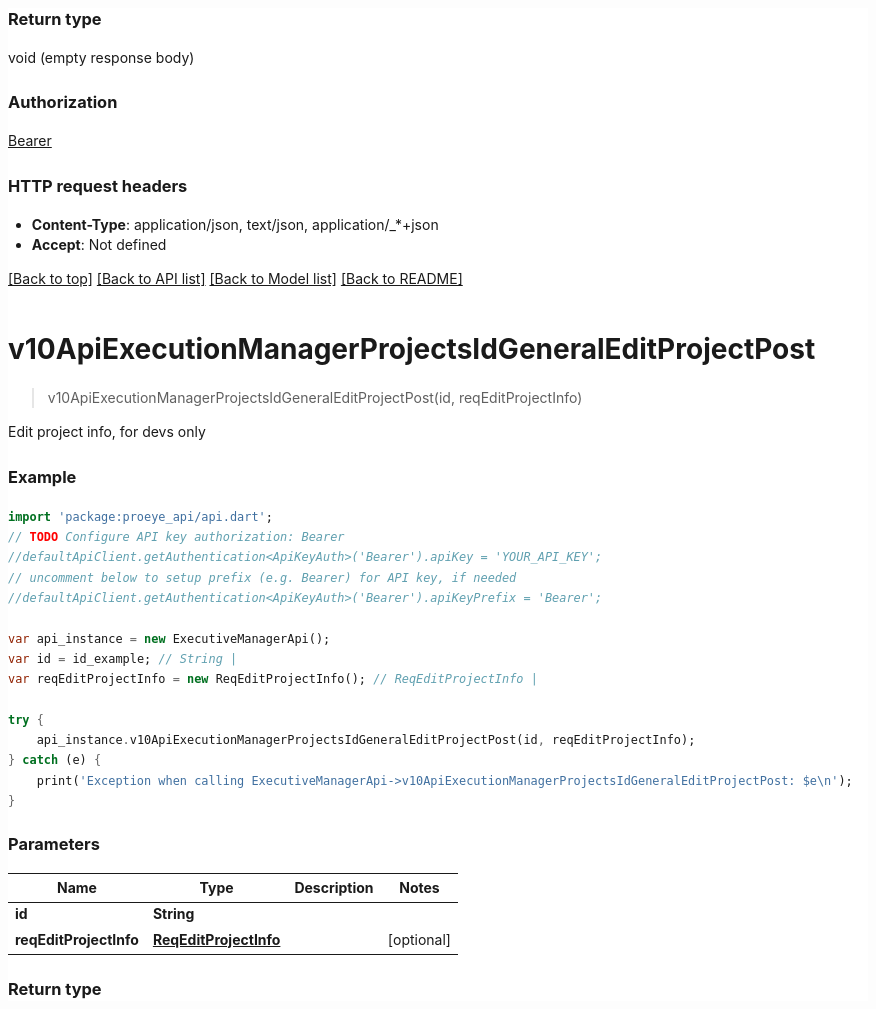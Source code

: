 ### Return type

void (empty response body)

### Authorization

[Bearer](../README.md#Bearer)

### HTTP request headers

 - **Content-Type**: application/json, text/json, application/_*+json
 - **Accept**: Not defined

[[Back to top]](#) [[Back to API list]](../README.md#documentation-for-api-endpoints) [[Back to Model list]](../README.md#documentation-for-models) [[Back to README]](../README.md)

# **v10ApiExecutionManagerProjectsIdGeneralEditProjectPost**
> v10ApiExecutionManagerProjectsIdGeneralEditProjectPost(id, reqEditProjectInfo)

Edit project info, for devs only

### Example 
```dart
import 'package:proeye_api/api.dart';
// TODO Configure API key authorization: Bearer
//defaultApiClient.getAuthentication<ApiKeyAuth>('Bearer').apiKey = 'YOUR_API_KEY';
// uncomment below to setup prefix (e.g. Bearer) for API key, if needed
//defaultApiClient.getAuthentication<ApiKeyAuth>('Bearer').apiKeyPrefix = 'Bearer';

var api_instance = new ExecutiveManagerApi();
var id = id_example; // String | 
var reqEditProjectInfo = new ReqEditProjectInfo(); // ReqEditProjectInfo | 

try { 
    api_instance.v10ApiExecutionManagerProjectsIdGeneralEditProjectPost(id, reqEditProjectInfo);
} catch (e) {
    print('Exception when calling ExecutiveManagerApi->v10ApiExecutionManagerProjectsIdGeneralEditProjectPost: $e\n');
}
```

### Parameters

Name | Type | Description  | Notes
------------- | ------------- | ------------- | -------------
 **id** | **String**|  | 
 **reqEditProjectInfo** | [**ReqEditProjectInfo**](ReqEditProjectInfo.md)|  | [optional] 

### Return type
